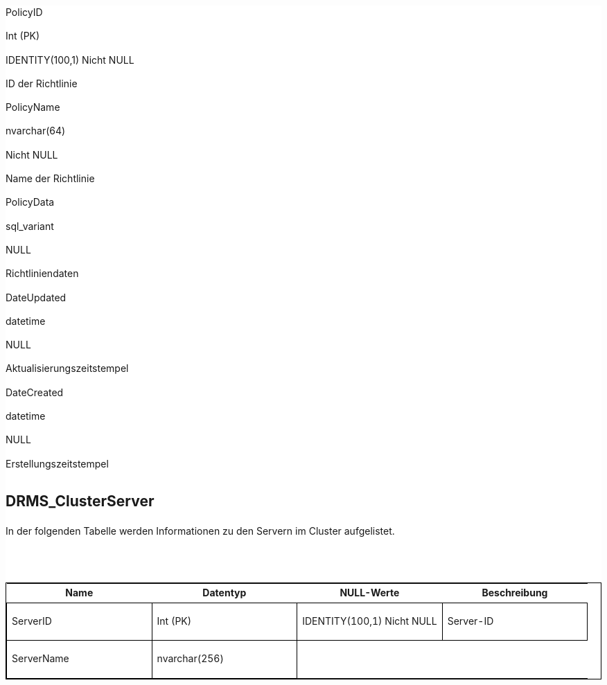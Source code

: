 <td style="border:1px solid black;"><p>PolicyID</p></td>
<td style="border:1px solid black;"><p>Int (PK)</p></td>
<td style="border:1px solid black;"><p>IDENTITY(100,1) Nicht NULL</p></td>
<td style="border:1px solid black;"><p>ID der Richtlinie</p></td>
</tr>
<tr class="even">
<td style="border:1px solid black;"><p>PolicyName</p></td>
<td style="border:1px solid black;"><p>nvarchar(64)</p></td>
<td style="border:1px solid black;"><p>Nicht NULL</p></td>
<td style="border:1px solid black;"><p>Name der Richtlinie</p></td>
</tr>
<tr class="odd">
<td style="border:1px solid black;"><p>PolicyData</p></td>
<td style="border:1px solid black;"><p>sql_variant</p></td>
<td style="border:1px solid black;"><p>NULL</p></td>
<td style="border:1px solid black;"><p>Richtliniendaten</p></td>
</tr>
<tr class="even">
<td style="border:1px solid black;"><p>DateUpdated</p></td>
<td style="border:1px solid black;"><p>datetime</p></td>
<td style="border:1px solid black;"><p>NULL</p></td>
<td style="border:1px solid black;"><p>Aktualisierungszeitstempel</p></td>
</tr>
<tr class="odd">
<td style="border:1px solid black;"><p>DateCreated</p></td>
<td style="border:1px solid black;"><p>datetime</p></td>
<td style="border:1px solid black;"><p>NULL</p></td>
<td style="border:1px solid black;"><p>Erstellungszeitstempel</p></td>
</tr>
</tbody>
</table>
  
DRMS\_ClusterServer  
-------------------
  
In der folgenden Tabelle werden Informationen zu den Servern im Cluster aufgelistet.
  
###  

<p> </p>
<table style="border:1px solid black;">
<colgroup>
<col width="25%" />
<col width="25%" />
<col width="25%" />
<col width="25%" />
</colgroup>
<thead>
<tr class="header">
<th>Name</th>
<th>Datentyp</th>
<th>NULL-Werte</th>
<th>Beschreibung</th>
</tr>
</thead>
<tbody>
<tr class="odd">
<td style="border:1px solid black;"><p>ServerID</p></td>
<td style="border:1px solid black;"><p>Int (PK)</p></td>
<td style="border:1px solid black;"><p>IDENTITY(100,1) Nicht NULL</p></td>
<td style="border:1px solid black;"><p>Server-ID</p></td>
</tr>
<tr class="even">
<td style="border:1px solid black;"><p>ServerName</p></td>
<td style="border:1px solid black;"><p>nvarchar(256)</p></td>